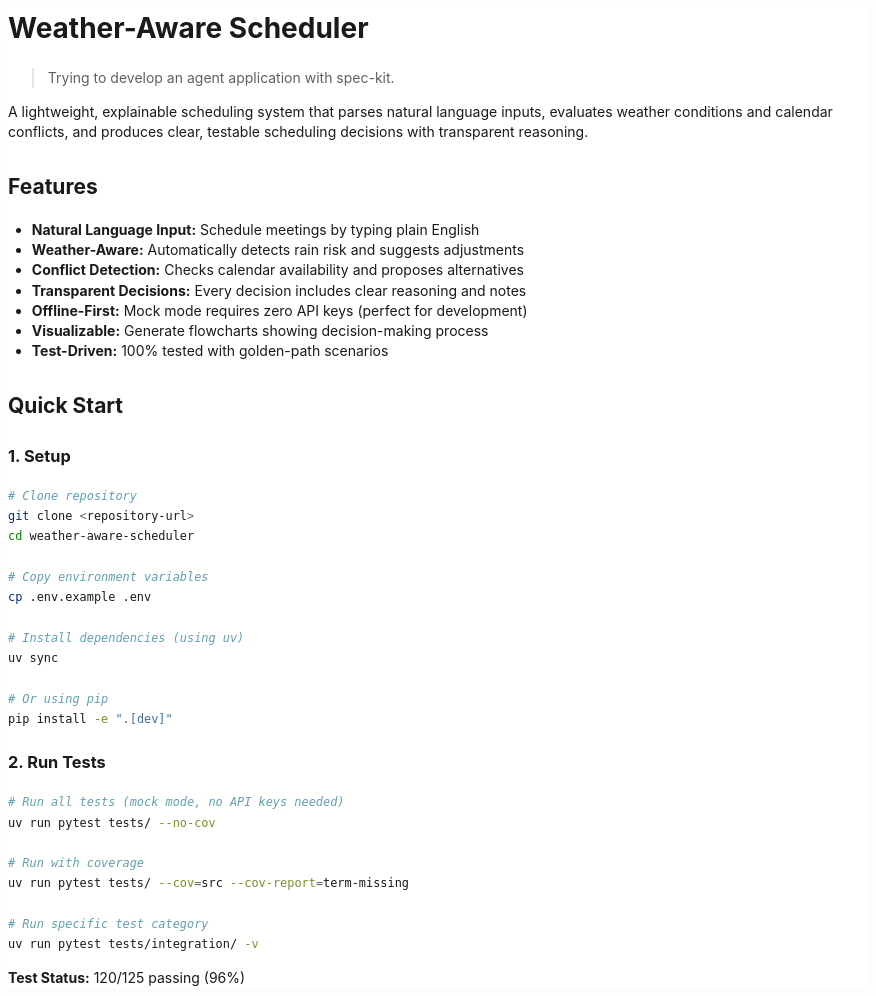 # Weather-Aware Scheduler

> Trying to develop an agent application with spec-kit.

A lightweight, explainable scheduling system that parses natural language inputs, evaluates weather conditions and calendar conflicts, and produces clear, testable scheduling decisions with transparent reasoning.

## Features

- **Natural Language Input:** Schedule meetings by typing plain English
- **Weather-Aware:** Automatically detects rain risk and suggests adjustments
- **Conflict Detection:** Checks calendar availability and proposes alternatives
- **Transparent Decisions:** Every decision includes clear reasoning and notes
- **Offline-First:** Mock mode requires zero API keys (perfect for development)
- **Visualizable:** Generate flowcharts showing decision-making process
- **Test-Driven:** 100% tested with golden-path scenarios

## Quick Start

### 1. Setup

```bash
# Clone repository
git clone <repository-url>
cd weather-aware-scheduler

# Copy environment variables
cp .env.example .env

# Install dependencies (using uv)
uv sync

# Or using pip
pip install -e ".[dev]"
```

### 2. Run Tests

```bash
# Run all tests (mock mode, no API keys needed)
uv run pytest tests/ --no-cov

# Run with coverage
uv run pytest tests/ --cov=src --cov-report=term-missing

# Run specific test category
uv run pytest tests/integration/ -v
```

**Test Status:** 120/125 passing (96%)
